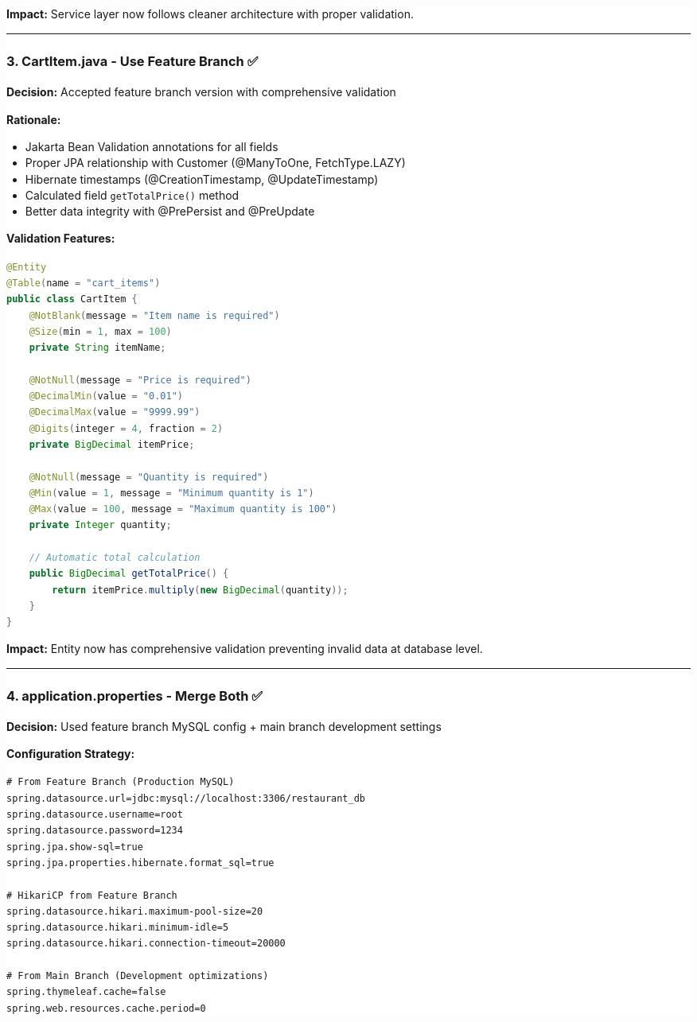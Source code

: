 **Impact:** Service layer now follows cleaner architecture with proper validation.

---

### 3. CartItem.java - Use Feature Branch ✅

**Decision:** Accepted feature branch version with comprehensive validation

**Rationale:**
- Jakarta Bean Validation annotations for all fields
- Proper JPA relationship with Customer (@ManyToOne, FetchType.LAZY)
- Hibernate timestamps (@CreationTimestamp, @UpdateTimestamp)
- Calculated field `getTotalPrice()` method
- Better data integrity with @PrePersist and @PreUpdate

**Validation Features:**
```java
@Entity
@Table(name = "cart_items")
public class CartItem {
    @NotBlank(message = "Item name is required")
    @Size(min = 1, max = 100)
    private String itemName;
    
    @NotNull(message = "Price is required")
    @DecimalMin(value = "0.01")
    @DecimalMax(value = "9999.99")
    @Digits(integer = 4, fraction = 2)
    private BigDecimal itemPrice;
    
    @NotNull(message = "Quantity is required")
    @Min(value = 1, message = "Minimum quantity is 1")
    @Max(value = 100, message = "Maximum quantity is 100")
    private Integer quantity;
    
    // Automatic total calculation
    public BigDecimal getTotalPrice() {
        return itemPrice.multiply(new BigDecimal(quantity));
    }
}
```

**Impact:** Entity now has comprehensive validation preventing invalid data at database level.

---

### 4. application.properties - Merge Both ✅

**Decision:** Used feature branch MySQL config + main branch development settings

**Configuration Strategy:**
```properties
# From Feature Branch (Production MySQL)
spring.datasource.url=jdbc:mysql://localhost:3306/restaurant_db
spring.datasource.username=root
spring.datasource.password=1234
spring.jpa.show-sql=true
spring.jpa.properties.hibernate.format_sql=true

# HikariCP from Feature Branch
spring.datasource.hikari.maximum-pool-size=20
spring.datasource.hikari.minimum-idle=5
spring.datasource.hikari.connection-timeout=20000

# From Main Branch (Development optimizations)
spring.thymeleaf.cache=false
spring.web.resources.cache.period=0
```